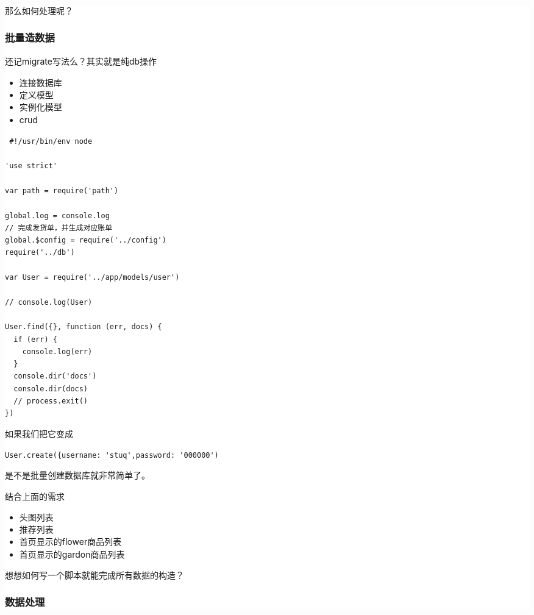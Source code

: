 那么如何处理呢？

### 批量造数据

还记migrate写法么？其实就是纯db操作

- 连接数据库
- 定义模型
- 实例化模型
- crud

```
 #!/usr/bin/env node

'use strict'

var path = require('path')

global.log = console.log
// 完成发货单，并生成对应账单
global.$config = require('../config')
require('../db')

var User = require('../app/models/user')

// console.log(User)

User.find({}, function (err, docs) {
  if (err) {
    console.log(err)
  }
  console.dir('docs')
  console.dir(docs)
  // process.exit()
})

```

如果我们把它变成

```
User.create({username: 'stuq',password: '000000')
```

是不是批量创建数据库就非常简单了。

结合上面的需求

- 头图列表
- 推荐列表
- 首页显示的flower商品列表
- 首页显示的gardon商品列表

想想如何写一个脚本就能完成所有数据的构造？

### 数据处理
